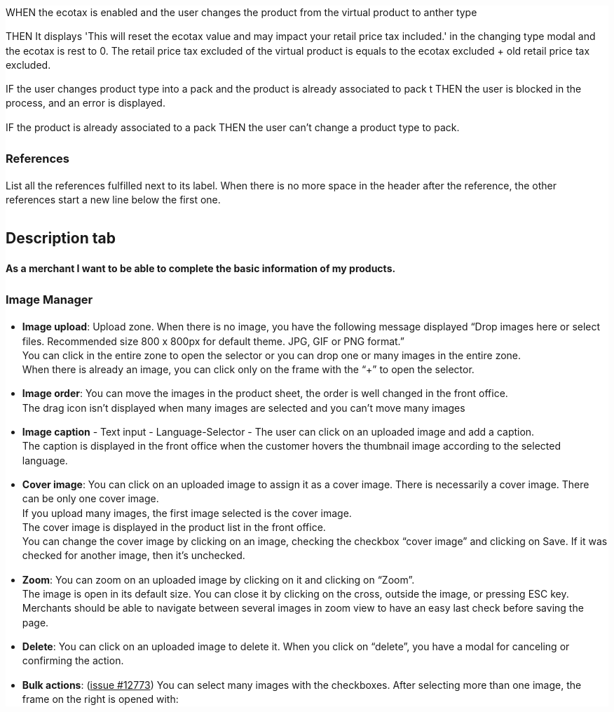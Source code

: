 WHEN the ecotax is enabled and the user changes the product from the virtual product to anther type

THEN It displays 'This will reset the ecotax value and may impact your retail price tax included.' in the changing type modal and the ecotax is rest to 0. The retail price tax excluded of the virtual product is equals to the ecotax excluded + old retail price tax excluded.


IF the user changes product type into a pack and the product is already associated to pack t
THEN the user is blocked in the process, and an error is displayed.

IF the product is already associated to a pack
THEN the user can’t change a product type to pack.

### **References**

List all the references fulfilled next to its label.  When there is no more space in the header after the reference, the other references start a new line below the first one.

## Description tab

**As a merchant I want to be able to complete the basic information of my products.**

### Image Manager

-   **Image upload**: Upload zone. When there is no image, you have the following message displayed “Drop images here or select files. Recommended size 800 x 800px for default theme. JPG, GIF or PNG format.”  
    You can click in the entire zone to open the selector or you can drop one or many images in the entire zone.  
    When there is already an image, you can click only on the frame with the “+” to open the selector.
    
-   **Image order**: You can move the images in the product sheet, the order is well changed in the front office.  
    The drag icon isn’t displayed when many images are selected and you can’t move many images
    
-   **Image caption** - Text input - Language-Selector - The user can click on an uploaded image and add a caption.  
    The caption is displayed in the front office when the customer hovers the thumbnail image according to the selected language.
    
-   **Cover image**: You can click on an uploaded image to assign it as a cover image. There is necessarily a cover image. There can be only one cover image.  
    If you upload many images, the first image selected is the cover image.  
    The cover image is displayed in the product list in the front office.  
    You can change the cover image by clicking on an image, checking the checkbox “cover image” and clicking on Save. If it was checked for another image, then it’s unchecked.
    
-   **Zoom**: You can zoom on an uploaded image by clicking on it and clicking on “Zoom”.  
    The image is open in its default size. You can close it by clicking on the cross, outside the image, or pressing ESC key. Merchants should be able to navigate between several images in zoom view to have an easy last check before saving the page.
    
-   **Delete**: You can click on an uploaded image to delete it. When you click on “delete”, you have a modal for canceling or confirming the action.
    
-   **Bulk actions**: ([issue #12773](https://github.com/PrestaShop/PrestaShop/issues/12773)) You can select many images with the checkboxes. After selecting more than one image, the frame on the right is opened with:
    